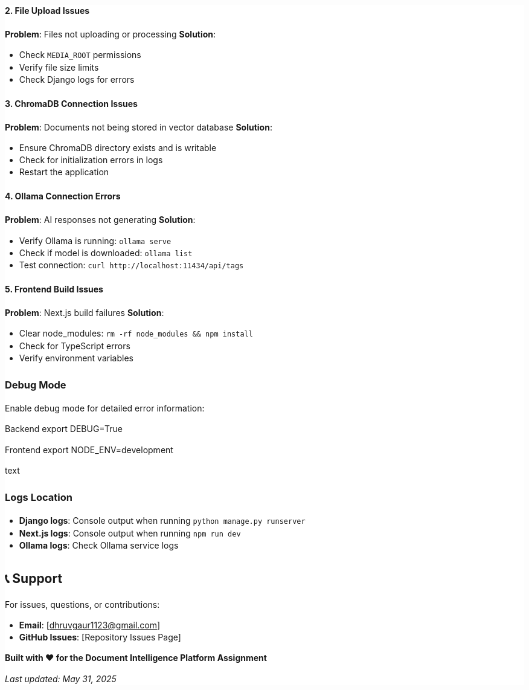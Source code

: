 #### 2. File Upload Issues
**Problem**: Files not uploading or processing
**Solution**:
- Check `MEDIA_ROOT` permissions
- Verify file size limits
- Check Django logs for errors

#### 3. ChromaDB Connection Issues
**Problem**: Documents not being stored in vector database
**Solution**:
- Ensure ChromaDB directory exists and is writable
- Check for initialization errors in logs
- Restart the application

#### 4. Ollama Connection Errors
**Problem**: AI responses not generating
**Solution**:
- Verify Ollama is running: `ollama serve`
- Check if model is downloaded: `ollama list`
- Test connection: `curl http://localhost:11434/api/tags`

#### 5. Frontend Build Issues
**Problem**: Next.js build failures
**Solution**:
- Clear node_modules: `rm -rf node_modules && npm install`
- Check for TypeScript errors
- Verify environment variables

### Debug Mode

Enable debug mode for detailed error information:

Backend
export DEBUG=True

Frontend
export NODE_ENV=development

text

### Logs Location

- **Django logs**: Console output when running `python manage.py runserver`
- **Next.js logs**: Console output when running `npm run dev`
- **Ollama logs**: Check Ollama service logs

## 📞 Support

For issues, questions, or contributions:

- **Email**: [dhruvgaur1123@gmail.com]
- **GitHub Issues**: [Repository Issues Page]

**Built with ❤️ for the Document Intelligence Platform Assignment**

*Last updated: May 31, 2025*
